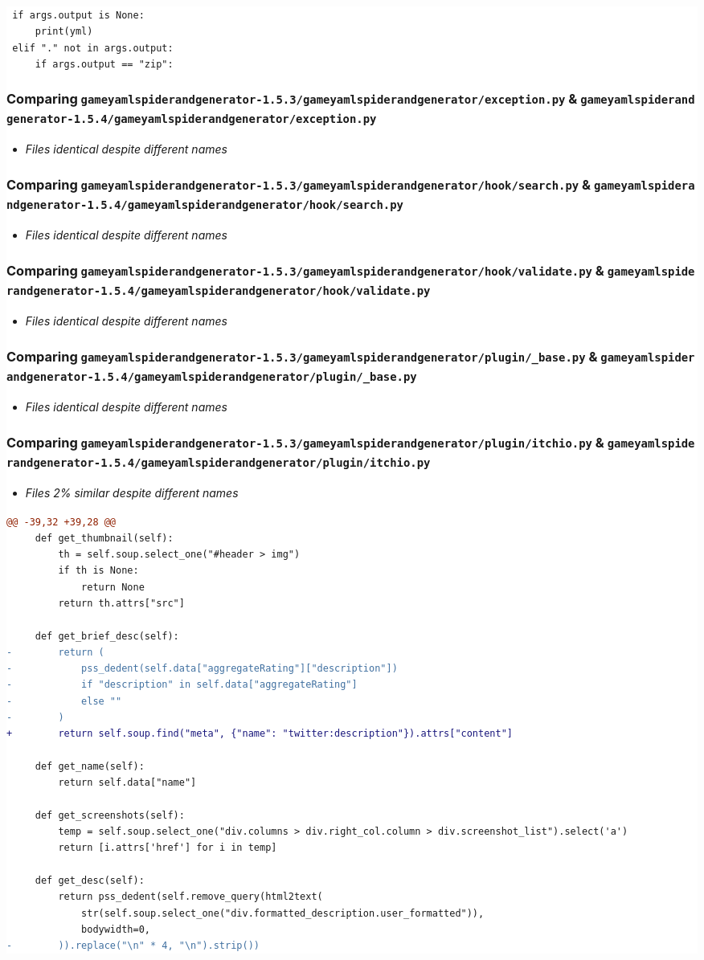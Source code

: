 ```diff
 if args.output is None:
     print(yml)
 elif "." not in args.output:
     if args.output == "zip":
```

### Comparing `gameyamlspiderandgenerator-1.5.3/gameyamlspiderandgenerator/exception.py` & `gameyamlspiderandgenerator-1.5.4/gameyamlspiderandgenerator/exception.py`

 * *Files identical despite different names*

### Comparing `gameyamlspiderandgenerator-1.5.3/gameyamlspiderandgenerator/hook/search.py` & `gameyamlspiderandgenerator-1.5.4/gameyamlspiderandgenerator/hook/search.py`

 * *Files identical despite different names*

### Comparing `gameyamlspiderandgenerator-1.5.3/gameyamlspiderandgenerator/hook/validate.py` & `gameyamlspiderandgenerator-1.5.4/gameyamlspiderandgenerator/hook/validate.py`

 * *Files identical despite different names*

### Comparing `gameyamlspiderandgenerator-1.5.3/gameyamlspiderandgenerator/plugin/_base.py` & `gameyamlspiderandgenerator-1.5.4/gameyamlspiderandgenerator/plugin/_base.py`

 * *Files identical despite different names*

### Comparing `gameyamlspiderandgenerator-1.5.3/gameyamlspiderandgenerator/plugin/itchio.py` & `gameyamlspiderandgenerator-1.5.4/gameyamlspiderandgenerator/plugin/itchio.py`

 * *Files 2% similar despite different names*

```diff
@@ -39,32 +39,28 @@
     def get_thumbnail(self):
         th = self.soup.select_one("#header > img")
         if th is None:
             return None
         return th.attrs["src"]
 
     def get_brief_desc(self):
-        return (
-            pss_dedent(self.data["aggregateRating"]["description"])
-            if "description" in self.data["aggregateRating"]
-            else ""
-        )
+        return self.soup.find("meta", {"name": "twitter:description"}).attrs["content"]
 
     def get_name(self):
         return self.data["name"]
 
     def get_screenshots(self):
         temp = self.soup.select_one("div.columns > div.right_col.column > div.screenshot_list").select('a')
         return [i.attrs['href'] for i in temp]
 
     def get_desc(self):
         return pss_dedent(self.remove_query(html2text(
             str(self.soup.select_one("div.formatted_description.user_formatted")),
             bodywidth=0,
-        )).replace("\n" * 4, "\n").strip())
```